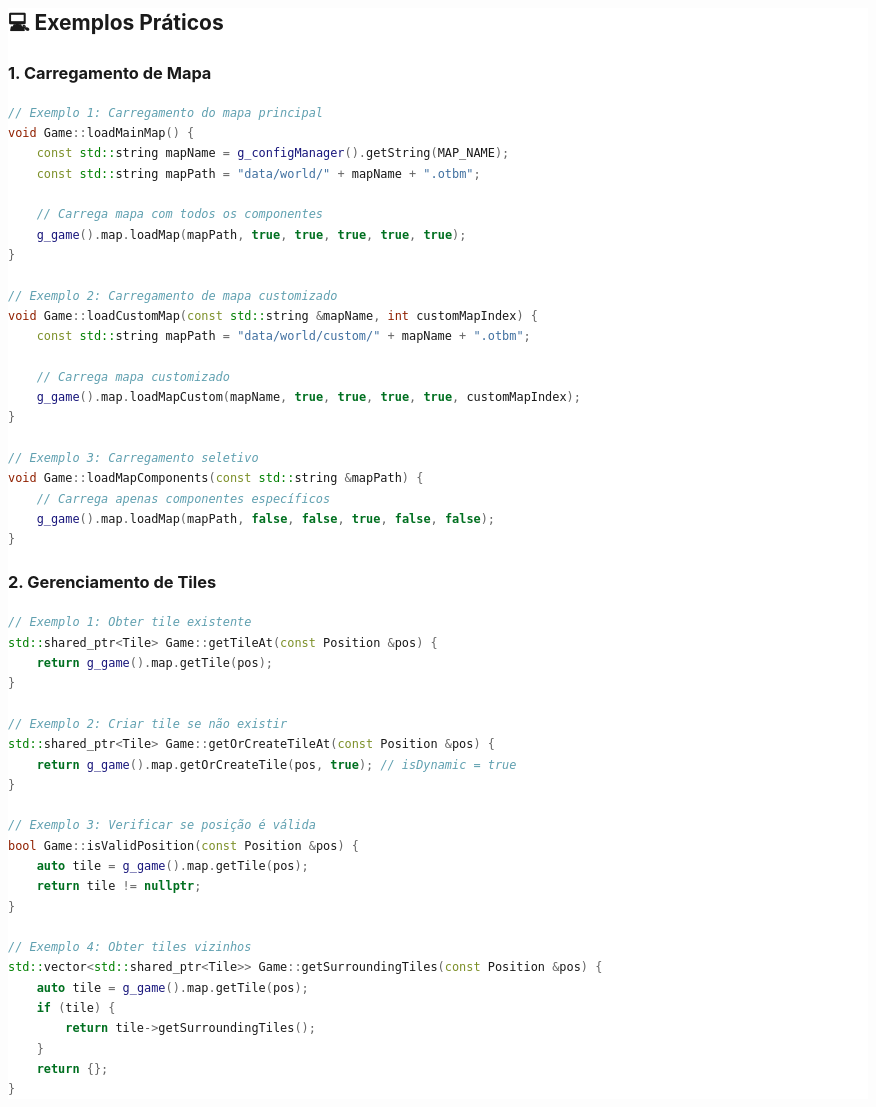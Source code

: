 ## 💻 **Exemplos Práticos**

### **1. Carregamento de Mapa**

```cpp
// Exemplo 1: Carregamento do mapa principal
void Game::loadMainMap() {
    const std::string mapName = g_configManager().getString(MAP_NAME);
    const std::string mapPath = "data/world/" + mapName + ".otbm";
    
    // Carrega mapa com todos os componentes
    g_game().map.loadMap(mapPath, true, true, true, true, true);
}

// Exemplo 2: Carregamento de mapa customizado
void Game::loadCustomMap(const std::string &mapName, int customMapIndex) {
    const std::string mapPath = "data/world/custom/" + mapName + ".otbm";
    
    // Carrega mapa customizado
    g_game().map.loadMapCustom(mapName, true, true, true, true, customMapIndex);
}

// Exemplo 3: Carregamento seletivo
void Game::loadMapComponents(const std::string &mapPath) {
    // Carrega apenas componentes específicos
    g_game().map.loadMap(mapPath, false, false, true, false, false);
}
```

### **2. Gerenciamento de Tiles**

```cpp
// Exemplo 1: Obter tile existente
std::shared_ptr<Tile> Game::getTileAt(const Position &pos) {
    return g_game().map.getTile(pos);
}

// Exemplo 2: Criar tile se não existir
std::shared_ptr<Tile> Game::getOrCreateTileAt(const Position &pos) {
    return g_game().map.getOrCreateTile(pos, true); // isDynamic = true
}

// Exemplo 3: Verificar se posição é válida
bool Game::isValidPosition(const Position &pos) {
    auto tile = g_game().map.getTile(pos);
    return tile != nullptr;
}

// Exemplo 4: Obter tiles vizinhos
std::vector<std::shared_ptr<Tile>> Game::getSurroundingTiles(const Position &pos) {
    auto tile = g_game().map.getTile(pos);
    if (tile) {
        return tile->getSurroundingTiles();
    }
    return {};
}
```
